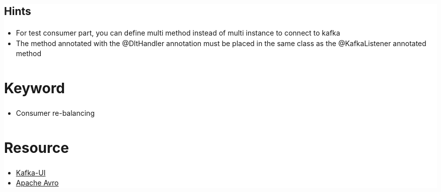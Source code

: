 


## Hints
- For test consumer part, you can define multi method instead of multi instance to connect to kafka
- The method annotated with the @DltHandler annotation must be placed in the same class as the @KafkaListener annotated method

# Keyword
- Consumer re-balancing


# Resource
- [Kafka-UI](https://docs.kafka-ui.provectus.io/)
- [Apache Avro](https://avro.apache.org/docs/1.12.0/getting-started-java/)
